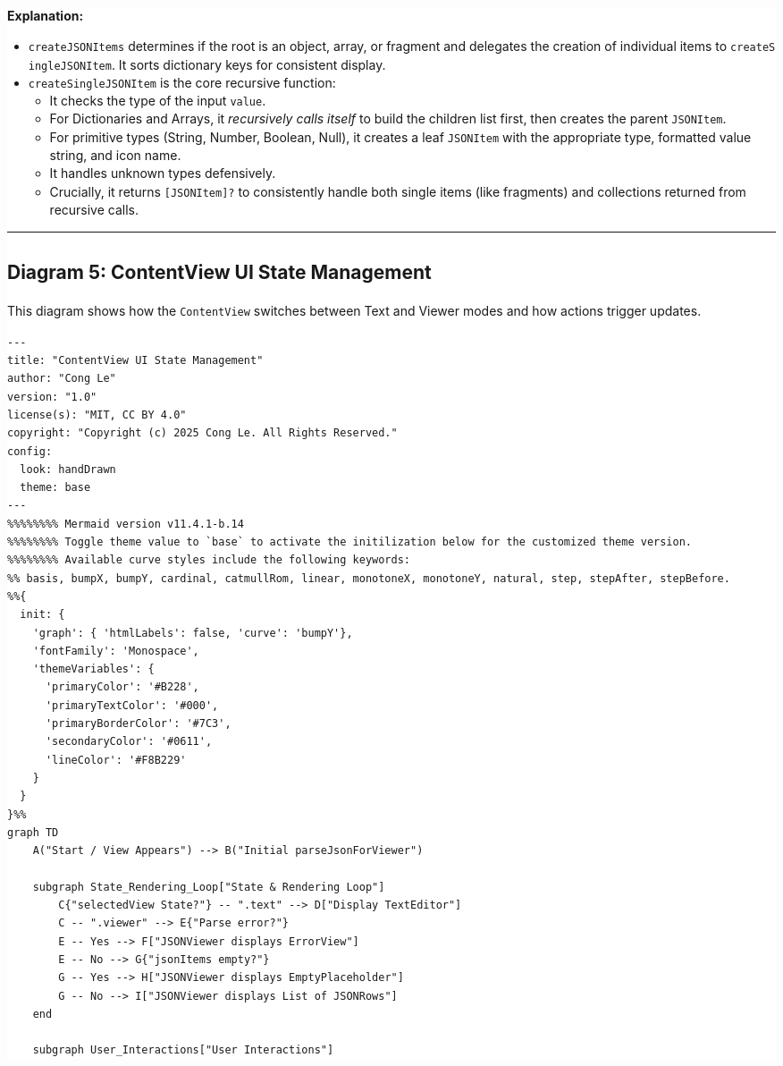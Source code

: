 **Explanation:**

*   `createJSONItems` determines if the root is an object, array, or fragment and delegates the creation of individual items to `createSingleJSONItem`. It sorts dictionary keys for consistent display.
*   `createSingleJSONItem` is the core recursive function:
    *   It checks the type of the input `value`.
    *   For Dictionaries and Arrays, it *recursively calls itself* to build the children list first, then creates the parent `JSONItem`.
    *   For primitive types (String, Number, Boolean, Null), it creates a leaf `JSONItem` with the appropriate type, formatted value string, and icon name.
    *   It handles unknown types defensively.
    *   Crucially, it returns `[JSONItem]?` to consistently handle both single items (like fragments) and collections returned from recursive calls.

----

## Diagram 5: ContentView UI State Management

This diagram shows how the `ContentView` switches between Text and Viewer modes and how actions trigger updates.

```mermaid
---
title: "ContentView UI State Management"
author: "Cong Le"
version: "1.0"
license(s): "MIT, CC BY 4.0"
copyright: "Copyright (c) 2025 Cong Le. All Rights Reserved."
config:
  look: handDrawn
  theme: base
---
%%%%%%%% Mermaid version v11.4.1-b.14
%%%%%%%% Toggle theme value to `base` to activate the initilization below for the customized theme version.
%%%%%%%% Available curve styles include the following keywords:
%% basis, bumpX, bumpY, cardinal, catmullRom, linear, monotoneX, monotoneY, natural, step, stepAfter, stepBefore.
%%{
  init: {
    'graph': { 'htmlLabels': false, 'curve': 'bumpY'},
    'fontFamily': 'Monospace',
    'themeVariables': {
      'primaryColor': '#B228',
      'primaryTextColor': '#000',
      'primaryBorderColor': '#7C3',
      'secondaryColor': '#0611',
      'lineColor': '#F8B229'
    }
  }
}%%
graph TD
    A("Start / View Appears") --> B("Initial parseJsonForViewer")

    subgraph State_Rendering_Loop["State & Rendering Loop"]
        C{"selectedView State?"} -- ".text" --> D["Display TextEditor"]
        C -- ".viewer" --> E{"Parse error?"}
        E -- Yes --> F["JSONViewer displays ErrorView"]
        E -- No --> G{"jsonItems empty?"}
        G -- Yes --> H["JSONViewer displays EmptyPlaceholder"]
        G -- No --> I["JSONViewer displays List of JSONRows"]
    end

    subgraph User_Interactions["User Interactions"]
```